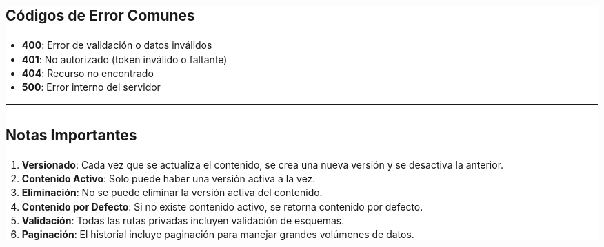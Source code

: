 
## Códigos de Error Comunes

- **400**: Error de validación o datos inválidos
- **401**: No autorizado (token inválido o faltante)
- **404**: Recurso no encontrado
- **500**: Error interno del servidor

---

## Notas Importantes

1. **Versionado**: Cada vez que se actualiza el contenido, se crea una nueva versión y se desactiva la anterior.
2. **Contenido Activo**: Solo puede haber una versión activa a la vez.
3. **Eliminación**: No se puede eliminar la versión activa del contenido.
4. **Contenido por Defecto**: Si no existe contenido activo, se retorna contenido por defecto.
5. **Validación**: Todas las rutas privadas incluyen validación de esquemas.
6. **Paginación**: El historial incluye paginación para manejar grandes volúmenes de datos.
